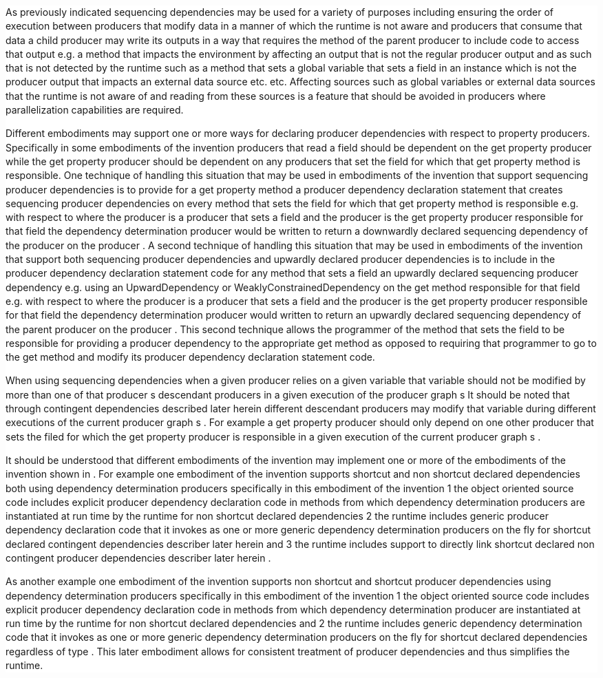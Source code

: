 As previously indicated sequencing dependencies may be used for a variety of purposes including ensuring the order of execution between producers that modify data in a manner of which the runtime is not aware and producers that consume that data a child producer may write its outputs in a way that requires the method of the parent producer to include code to access that output e.g. a method that impacts the environment by affecting an output that is not the regular producer output and as such that is not detected by the runtime such as a method that sets a global variable that sets a field in an instance which is not the producer output that impacts an external data source etc. etc. Affecting sources such as global variables or external data sources that the runtime is not aware of and reading from these sources is a feature that should be avoided in producers where parallelization capabilities are required.

Different embodiments may support one or more ways for declaring producer dependencies with respect to property producers. Specifically in some embodiments of the invention producers that read a field should be dependent on the get property producer while the get property producer should be dependent on any producers that set the field for which that get property method is responsible. One technique of handling this situation that may be used in embodiments of the invention that support sequencing producer dependencies is to provide for a get property method a producer dependency declaration statement that creates sequencing producer dependencies on every method that sets the field for which that get property method is responsible e.g. with respect to where the producer is a producer that sets a field and the producer is the get property producer responsible for that field the dependency determination producer would be written to return a downwardly declared sequencing dependency of the producer on the producer . A second technique of handling this situation that may be used in embodiments of the invention that support both sequencing producer dependencies and upwardly declared producer dependencies is to include in the producer dependency declaration statement code for any method that sets a field an upwardly declared sequencing producer dependency e.g. using an UpwardDependency or WeaklyConstrainedDependency on the get method responsible for that field e.g. with respect to where the producer is a producer that sets a field and the producer is the get property producer responsible for that field the dependency determination producer would written to return an upwardly declared sequencing dependency of the parent producer on the producer . This second technique allows the programmer of the method that sets the field to be responsible for providing a producer dependency to the appropriate get method as opposed to requiring that programmer to go to the get method and modify its producer dependency declaration statement code.

When using sequencing dependencies when a given producer relies on a given variable that variable should not be modified by more than one of that producer s descendant producers in a given execution of the producer graph s It should be noted that through contingent dependencies described later herein different descendant producers may modify that variable during different executions of the current producer graph s . For example a get property producer should only depend on one other producer that sets the filed for which the get property producer is responsible in a given execution of the current producer graph s .

It should be understood that different embodiments of the invention may implement one or more of the embodiments of the invention shown in . For example one embodiment of the invention supports shortcut and non shortcut declared dependencies both using dependency determination producers specifically in this embodiment of the invention 1 the object oriented source code includes explicit producer dependency declaration code in methods from which dependency determination producers are instantiated at run time by the runtime for non shortcut declared dependencies 2 the runtime includes generic producer dependency declaration code that it invokes as one or more generic dependency determination producers on the fly for shortcut declared contingent dependencies describer later herein and 3 the runtime includes support to directly link shortcut declared non contingent producer dependencies describer later herein .

As another example one embodiment of the invention supports non shortcut and shortcut producer dependencies using dependency determination producers specifically in this embodiment of the invention 1 the object oriented source code includes explicit producer dependency declaration code in methods from which dependency determination producer are instantiated at run time by the runtime for non shortcut declared dependencies and 2 the runtime includes generic dependency determination code that it invokes as one or more generic dependency determination producers on the fly for shortcut declared dependencies regardless of type . This later embodiment allows for consistent treatment of producer dependencies and thus simplifies the runtime.
